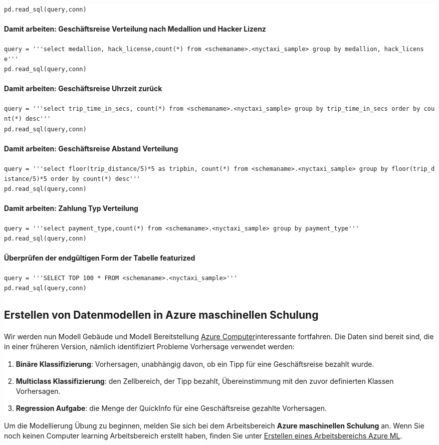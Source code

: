     pd.read_sql(query,conn)

#### <a name="exploration-trip-distribution-by-medallion-and-hack-license"></a>Damit arbeiten: Geschäftsreise Verteilung nach Medallion und Hacker Lizenz

    query = '''select medallion, hack_license,count(*) from <schemaname>.<nyctaxi_sample> group by medallion, hack_license'''
    pd.read_sql(query,conn)


#### <a name="exploration-trip-time-distribution"></a>Damit arbeiten: Geschäftsreise Uhrzeit zurück

    query = '''select trip_time_in_secs, count(*) from <schemaname>.<nyctaxi_sample> group by trip_time_in_secs order by count(*) desc'''
    pd.read_sql(query,conn)

#### <a name="exploration-trip-distance-distribution"></a>Damit arbeiten: Geschäftsreise Abstand Verteilung

    query = '''select floor(trip_distance/5)*5 as tripbin, count(*) from <schemaname>.<nyctaxi_sample> group by floor(trip_distance/5)*5 order by count(*) desc'''
    pd.read_sql(query,conn)

#### <a name="exploration-payment-type-distribution"></a>Damit arbeiten: Zahlung Typ Verteilung

    query = '''select payment_type,count(*) from <schemaname>.<nyctaxi_sample> group by payment_type'''
    pd.read_sql(query,conn)

#### <a name="verify-the-final-form-of-the-featurized-table"></a>Überprüfen der endgültigen Form der Tabelle featurized

    query = '''SELECT TOP 100 * FROM <schemaname>.<nyctaxi_sample>'''
    pd.read_sql(query,conn)

## <a name="mlmodel"></a>Erstellen von Datenmodellen in Azure maschinellen Schulung

Wir werden nun Modell Gebäude und Modell Bereitstellung [Azure Computer](https://studio.azureml.net)interessante fortfahren. Die Daten sind bereit sind, die in einer früheren Version, nämlich identifiziert Probleme Vorhersage verwendet werden:

1. **Binäre Klassifizierung**: Vorhersagen, unabhängig davon, ob ein Tipp für eine Geschäftsreise bezahlt wurde.

2. **Multiclass Klassifizierung**: den Zellbereich, der Tipp bezahlt, Übereinstimmung mit den zuvor definierten Klassen Vorhersagen.

3. **Regression Aufgabe**: die Menge der QuickInfo für eine Geschäftsreise gezahlte Vorhersagen.  



Um die Modellierung Übung zu beginnen, melden Sie sich bei dem Arbeitsbereich **Azure maschinellen Schulung** an. Wenn Sie noch keinen Computer learning Arbeitsbereich erstellt haben, finden Sie unter [Erstellen eines Arbeitsbereichs Azure ML](machine-learning-create-workspace.md).
